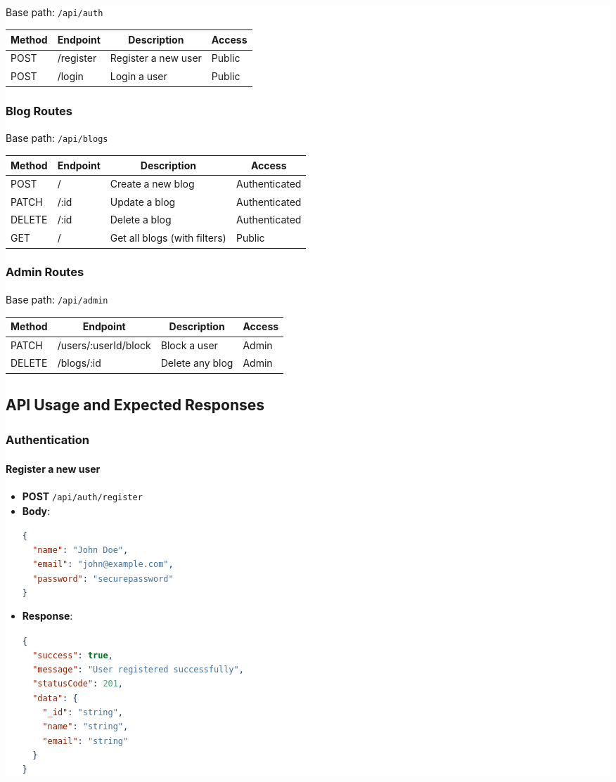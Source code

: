 Base path: `/api/auth`

| Method | Endpoint  | Description         | Access |
| ------ | --------- | ------------------- | ------ |
| POST   | /register | Register a new user | Public |
| POST   | /login    | Login a user        | Public |

### Blog Routes

Base path: `/api/blogs`

| Method | Endpoint | Description                  | Access        |
| ------ | -------- | ---------------------------- | ------------- |
| POST   | /        | Create a new blog            | Authenticated |
| PATCH  | /:id     | Update a blog                | Authenticated |
| DELETE | /:id     | Delete a blog                | Authenticated |
| GET    | /        | Get all blogs (with filters) | Public        |

### Admin Routes

Base path: `/api/admin`

| Method | Endpoint             | Description     | Access |
| ------ | -------------------- | --------------- | ------ |
| PATCH  | /users/:userId/block | Block a user    | Admin  |
| DELETE | /blogs/:id           | Delete any blog | Admin  |

## API Usage and Expected Responses

### Authentication

#### Register a new user

- **POST** `/api/auth/register`
- **Body**:
  ```json
  {
    "name": "John Doe",
    "email": "john@example.com",
    "password": "securepassword"
  }
  ```
- **Response**:
  ```json
  {
    "success": true,
    "message": "User registered successfully",
    "statusCode": 201,
    "data": {
      "_id": "string",
      "name": "string",
      "email": "string"
    }
  }
  ```

